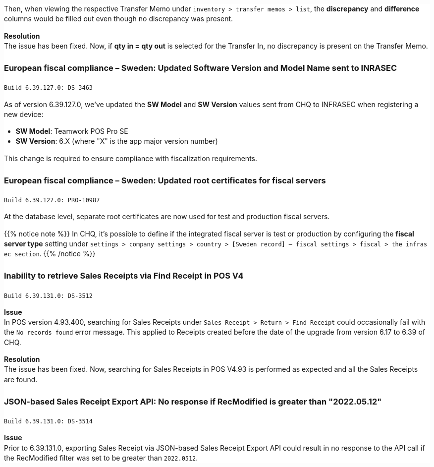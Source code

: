 Then, when viewing the respective Transfer Memo under `inventory > transfer memos > list`, the **discrepancy** and **difference** columns would be filled out even though no discrepancy was present.

**Resolution**  
The issue has been fixed. Now, if **qty in = qty out** is selected for the Transfer In, no discrepancy is present on the Transfer Memo.

### European fiscal compliance – Sweden: Updated Software Version and Model Name sent to INRASEC

`Build 6.39.127.0: DS-3463`

As of version 6.39.127.0, we’ve updated the **SW Model** and **SW Version** values sent from CHQ to INFRASEC when registering a new device:

- **SW Model**: Teamwork POS Pro SE
- **SW Version**: 6.X (where "X" is the app major version number)

This change is required to ensure compliance with fiscalization requirements.

### European fiscal compliance – Sweden: Updated root certificates for fiscal servers

`Build 6.39.127.0: PRO-10987`

At the database level, separate root certificates are now used for test and production fiscal servers.

{{% notice note %}}
In CHQ, it’s possible to define if the integrated fiscal server is test or production by configuring the **fiscal server type** setting under `settings > company settings > country > [Sweden record] – fiscal settings > fiscal > the infrasec section`.
{{% /notice %}}

### Inability to retrieve Sales Receipts via Find Receipt in POS V4

`Build 6.39.131.0: DS-3512`

**Issue**  
In POS version 4.93.400, searching for Sales Receipts under `Sales Receipt > Return > Find Receipt` could occasionally fail with the `No records found` error message. This applied to Receipts created before the date of the upgrade from version 6.17 to 6.39 of CHQ.

**Resolution**  
The issue has been fixed. Now, searching for Sales Receipts in POS V4.93 is performed as expected and all the Sales Receipts are found.

### JSON-based Sales Receipt Export API: No response if RecModified is greater than "2022.05.12"

`Build 6.39.131.0: DS-3514`

**Issue**  
Prior to 6.39.131.0, exporting Sales Receipt via JSON-based Sales Receipt Export API could result in no response to the API call if the RecModified filter was set to be greater than `2022.0512`.
